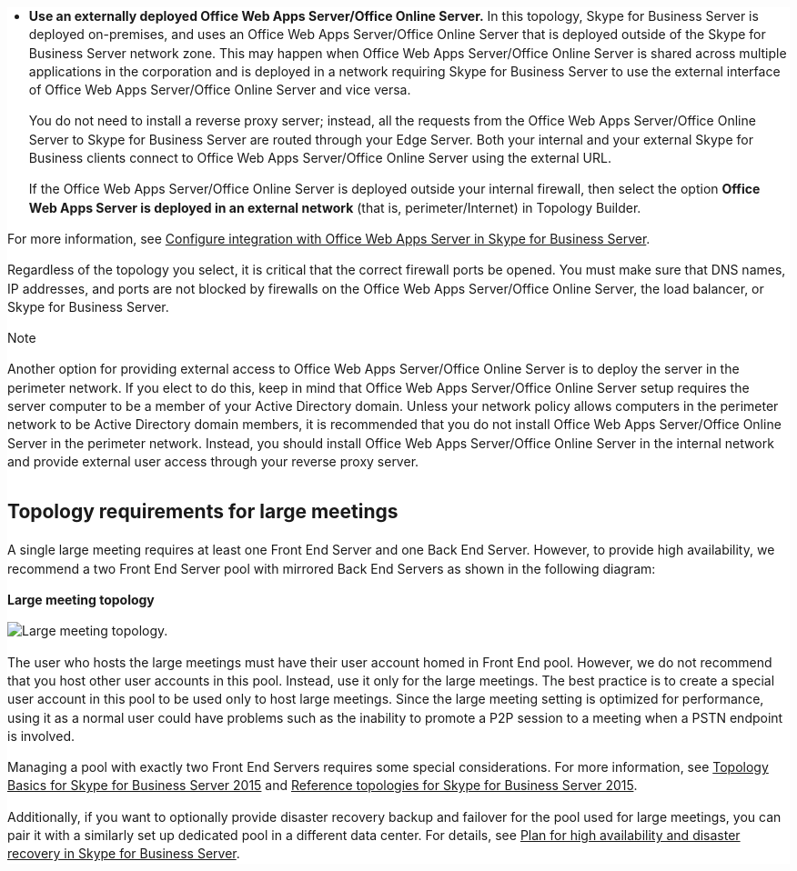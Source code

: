 - **Use an externally deployed Office Web Apps Server/Office Online Server.** In this topology, Skype for Business Server is deployed on-premises, and uses an Office Web Apps Server/Office Online Server that is deployed outside of the Skype for Business Server network zone. This may happen when Office Web Apps Server/Office Online Server is shared across multiple applications in the corporation and is deployed in a network requiring Skype for Business Server to use the external interface of Office Web Apps Server/Office Online Server and vice versa.
    
    You do not need to install a reverse proxy server; instead, all the requests from the Office Web Apps Server/Office Online Server to Skype for Business Server are routed through your Edge Server. Both your internal and your external Skype for Business clients connect to Office Web Apps Server/Office Online Server using the external URL.
    
    If the Office Web Apps Server/Office Online Server is deployed outside your internal firewall, then select the option **Office Web Apps Server is deployed in an external network** (that is, perimeter/Internet) in Topology Builder.
    
For more information, see [Configure integration with Office Web Apps Server in Skype for Business Server](../../deploy/deploy-conferencing/office-web-app-server.md). 
  
Regardless of the topology you select, it is critical that the correct firewall ports be opened. You must make sure that DNS names, IP addresses, and ports are not blocked by firewalls on the Office Web Apps Server/Office Online Server, the load balancer, or Skype for Business Server.
  
> [!NOTE]
> Another option for providing external access to Office Web Apps Server/Office Online Server is to deploy the server in the perimeter network. If you elect to do this, keep in mind that Office Web Apps Server/Office Online Server setup requires the server computer to be a member of your Active Directory domain. Unless your network policy allows computers in the perimeter network to be Active Directory domain members, it is recommended that you do not install Office Web Apps Server/Office Online Server in the perimeter network. Instead, you should install Office Web Apps Server/Office Online Server in the internal network and provide external user access through your reverse proxy server. 
  
## Topology requirements for large meetings

A single large meeting requires at least one Front End Server and one Back End Server. However, to provide high availability, we recommend a two Front End Server pool with mirrored Back End Servers as shown in the following diagram:
  
**Large meeting topology**

![Large meeting topology.](../../media/06858900-a262-4a47-96d0-51abd6827064.png)
  
The user who hosts the large meetings must have their user account homed in Front End pool. However, we do not recommend that you host other user accounts in this pool. Instead, use it only for the large meetings. The best practice is to create a special user account in this pool to be used only to host large meetings. Since the large meeting setting is optimized for performance, using it as a normal user could have problems such as the inability to promote a P2P session to a meeting when a PSTN endpoint is involved.
  
Managing a pool with exactly two Front End Servers requires some special considerations. For more information, see [Topology Basics for Skype for Business Server 2015](../../plan-your-deployment/topology-basics/topology-basics.md) and [Reference topologies for Skype for Business Server 2015](../../plan-your-deployment/topology-basics/reference-topologies.md).
  
Additionally, if you want to optionally provide disaster recovery backup and failover for the pool used for large meetings, you can pair it with a similarly set up dedicated pool in a different data center. For details, see [Plan for high availability and disaster recovery in Skype for Business Server](../../plan-your-deployment/high-availability-and-disaster-recovery/high-availability-and-disaster-recovery.md).
  